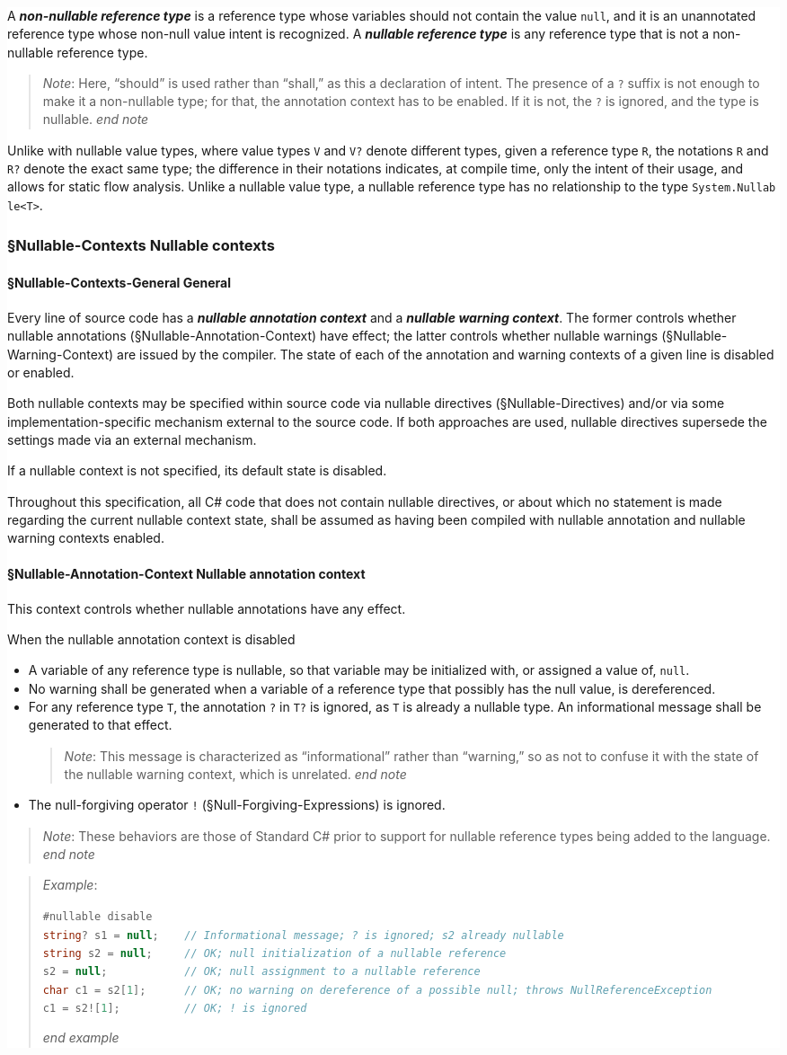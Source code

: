 A ***non-nullable reference type*** is a reference type whose variables should not contain the value `null`, and it is an unannotated reference type whose non-null value intent is recognized. A ***nullable reference type*** is any reference type that is not a non-nullable reference type.

> *Note*: Here, “should” is used rather than “shall,” as this a declaration of intent. The presence of a `?` suffix is not enough to make it a non-nullable type; for that, the annotation context has to be enabled. If it is not, the `?` is ignored, and the type is nullable. *end note*

Unlike with nullable value types, where value types `V` and `V?` denote different types, given a reference type `R`, the notations `R` and `R?` denote the exact same type; the difference in their notations indicates, at compile time, only the intent of their usage, and allows for static flow analysis. Unlike a nullable value type, a nullable reference type has no relationship to the type `System.Nullable<T>`.

### §Nullable-Contexts Nullable contexts

#### §Nullable-Contexts-General General

Every line of source code has a ***nullable annotation context*** and a ***nullable warning context***. The former controls whether nullable annotations (§Nullable-Annotation-Context) have effect; the latter controls whether nullable warnings (§Nullable-Warning-Context) are issued by the compiler. The state of each of the annotation and warning contexts of a given line is disabled or enabled.

Both nullable contexts may be specified within source code via nullable directives (§Nullable-Directives) and/or via some implementation-specific mechanism external to the source code. If both approaches are used, nullable directives supersede the settings made via an external mechanism.

If a nullable context is not specified, its default state is disabled.

Throughout this specification, all C# code that does not contain nullable directives, or about which no statement is made regarding the current nullable context state, shall be assumed as having been compiled with nullable annotation and nullable warning contexts enabled.

#### §Nullable-Annotation-Context Nullable annotation context

This context controls whether nullable annotations have any effect.

When the nullable annotation context is disabled

- A variable of any reference type is nullable, so that variable may be initialized with, or assigned a value of, `null`.
- No warning shall be generated when a variable of a reference type that possibly has the null value, is dereferenced.
- For any reference type `T`, the annotation `?` in `T?` is ignored, as `T` is already a nullable type. An informational message shall be generated to that effect.
  > *Note*: This message is characterized as “informational” rather than “warning,” so as not to confuse it with the state of the nullable warning context, which is unrelated.  *end note*
- The null-forgiving operator `!` (§Null-Forgiving-Expressions) is ignored.

> *Note*: These behaviors are those of Standard C# prior to support for nullable reference types being added to the language. *end note*

> *Example*:
>
> 
> ```csharp
> #nullable disable
> string? s1 = null;    // Informational message; ? is ignored; s2 already nullable
> string s2 = null;     // OK; null initialization of a nullable reference
> s2 = null;            // OK; null assignment to a nullable reference
> char c1 = s2[1];      // OK; no warning on dereference of a possible null; throws NullReferenceException
> c1 = s2![1];          // OK; ! is ignored
> ```
>
> *end example*
